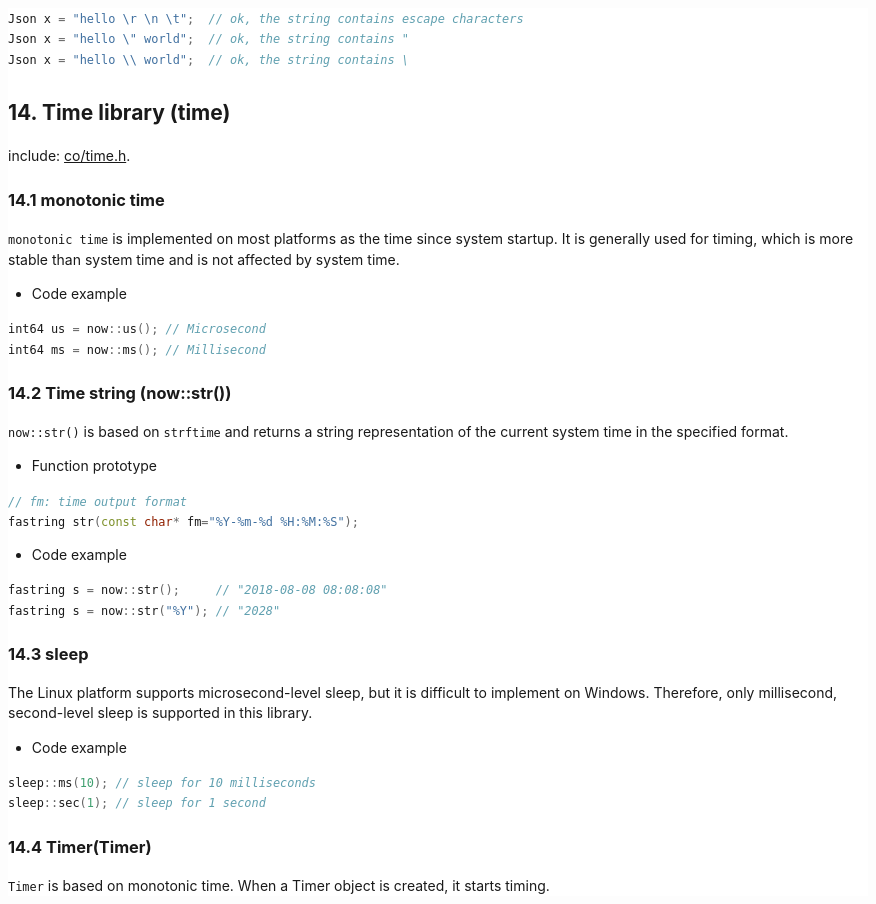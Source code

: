```cpp
Json x = "hello \r \n \t";  // ok, the string contains escape characters
Json x = "hello \" world";  // ok, the string contains "
Json x = "hello \\ world";  // ok, the string contains \ 
```


## 14. Time library (time)

include: [co/time.h](https://github.com/idealvin/co/blob/master/include/co/time.h).

### 14.1 monotonic time

`monotonic time` is implemented on most platforms as the time since system startup. It is generally used for timing, which is more stable than system time and is not affected by system time.

- Code example

```cpp
int64 us = now::us(); // Microsecond
int64 ms = now::ms(); // Millisecond
```

### 14.2 Time string (now::str())

`now::str()` is based on `strftime` and returns a string representation of the current system time in the specified format.

- Function prototype

```cpp
// fm: time output format
fastring str(const char* fm="%Y-%m-%d %H:%M:%S");
```

- Code example

```cpp
fastring s = now::str();     // "2018-08-08 08:08:08"
fastring s = now::str("%Y"); // "2028"
```

### 14.3 sleep

The Linux platform supports microsecond-level sleep, but it is difficult to implement on Windows. Therefore, only millisecond, second-level sleep is supported in this library.

- Code example

```cpp
sleep::ms(10); // sleep for 10 milliseconds
sleep::sec(1); // sleep for 1 second
```

### 14.4 Timer(Timer)

`Timer` is based on monotonic time. When a Timer object is created, it starts timing.
